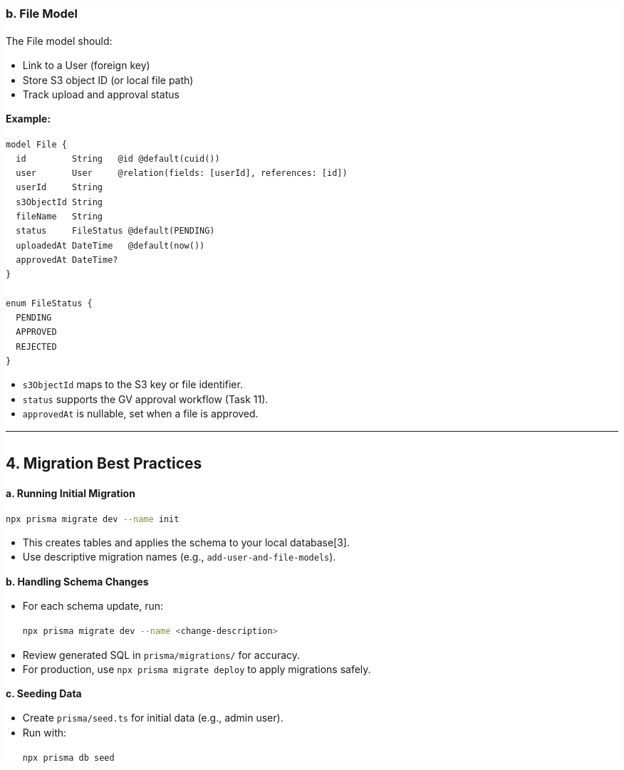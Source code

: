 ### b. File Model

The File model should:
- Link to a User (foreign key)
- Store S3 object ID (or local file path)
- Track upload and approval status

**Example:**

```prisma
model File {
  id         String   @id @default(cuid())
  user       User     @relation(fields: [userId], references: [id])
  userId     String
  s3ObjectId String
  fileName   String
  status     FileStatus @default(PENDING)
  uploadedAt DateTime   @default(now())
  approvedAt DateTime?
}

enum FileStatus {
  PENDING
  APPROVED
  REJECTED
}
```
- `s3ObjectId` maps to the S3 key or file identifier.
- `status` supports the GV approval workflow (Task 11).
- `approvedAt` is nullable, set when a file is approved.

---

## 4. Migration Best Practices

**a. Running Initial Migration**

```bash
npx prisma migrate dev --name init
```
- This creates tables and applies the schema to your local database[3].
- Use descriptive migration names (e.g., `add-user-and-file-models`).

**b. Handling Schema Changes**

- For each schema update, run:
  ```bash
  npx prisma migrate dev --name <change-description>
  ```
- Review generated SQL in `prisma/migrations/` for accuracy.
- For production, use `npx prisma migrate deploy` to apply migrations safely.

**c. Seeding Data**

- Create `prisma/seed.ts` for initial data (e.g., admin user).
- Run with:
  ```bash
  npx prisma db seed
  ```
